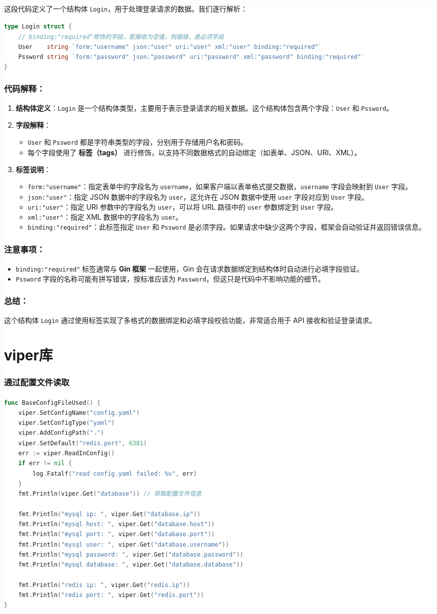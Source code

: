 这段代码定义了一个结构体 `Login`，用于处理登录请求的数据。我们逐行解析：

```go
type Login struct {
    // binding:"required"修饰的字段，若接收为空值，则报错，是必须字段
    User    string `form:"username" json:"user" uri:"user" xml:"user" binding:"required"`
    Pssword string `form:"password" json:"password" uri:"password" xml:"password" binding:"required"`
}
```

### 代码解释：

1. **结构体定义**：`Login` 是一个结构体类型，主要用于表示登录请求的相关数据。这个结构体包含两个字段：`User` 和 `Pssword`。

2. **字段解释**：
   - `User` 和 `Pssword` 都是字符串类型的字段，分别用于存储用户名和密码。
   - 每个字段使用了 **标签（tags）** 进行修饰，以支持不同数据格式的自动绑定（如表单、JSON、URI、XML）。

3. **标签说明**：
   - `form:"username"`：指定表单中的字段名为 `username`，如果客户端以表单格式提交数据，`username` 字段会映射到 `User` 字段。
   - `json:"user"`：指定 JSON 数据中的字段名为 `user`，这允许在 JSON 数据中使用 `user` 字段对应到 `User` 字段。
   - `uri:"user"`：指定 URI 参数中的字段名为 `user`，可以将 URL 路径中的 `user` 参数绑定到 `User` 字段。
   - `xml:"user"`：指定 XML 数据中的字段名为 `user`。
   - `binding:"required"`：此标签指定 `User` 和 `Pssword` 是必须字段。如果请求中缺少这两个字段，框架会自动验证并返回错误信息。

### 注意事项：

- `binding:"required"` 标签通常与 **Gin 框架** 一起使用，Gin 会在请求数据绑定到结构体时自动进行必填字段验证。
- `Pssword` 字段的名称可能有拼写错误，按标准应该为 `Password`，但这只是代码中不影响功能的细节。

### 总结：

这个结构体 `Login` 通过使用标签实现了多格式的数据绑定和必填字段校验功能，非常适合用于 API 接收和验证登录请求。









# viper库

### 通过配置文件读取

```go
func BaseConfigFileUsed() {
	viper.SetConfigName("config.yaml")
	viper.SetConfigType("yaml")
	viper.AddConfigPath(".")
	viper.SetDefault("redis.port", 6381)
	err := viper.ReadInConfig()
	if err != nil {
		log.Fatalf("read config.yaml failed: %v", err)
	}
	fmt.Println(viper.Get("database")) // 获取配置文件信息

	fmt.Println("mysql ip: ", viper.Get("database.ip"))
	fmt.Println("mysql host: ", viper.Get("database.host"))
	fmt.Println("mysql port: ", viper.Get("database.port"))
	fmt.Println("mysql user: ", viper.Get("database.username"))
	fmt.Println("mysql password: ", viper.Get("database.password"))
	fmt.Println("mysql database: ", viper.Get("database.database"))

	fmt.Println("redis ip: ", viper.Get("redis.ip"))
	fmt.Println("redis port: ", viper.Get("redis.port"))
}
```
